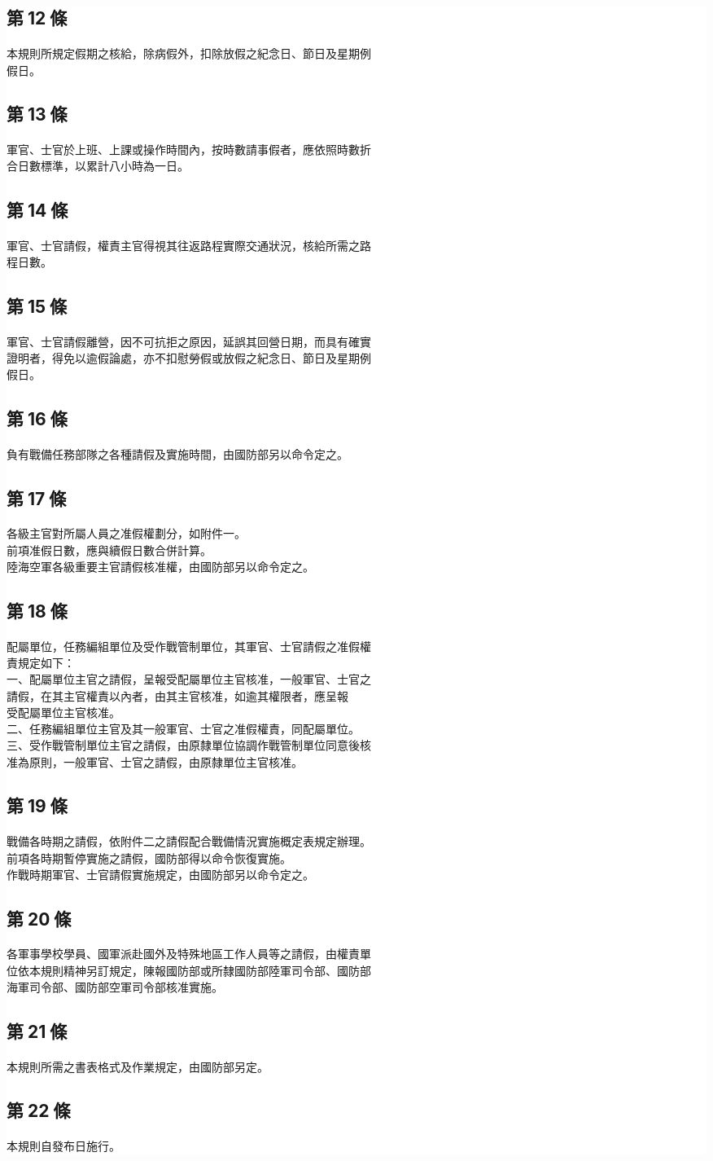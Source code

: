 第 12 條
--------
本規則所規定假期之核給，除病假外，扣除放假之紀念日、節日及星期例  
假日。

第 13 條
--------
軍官、士官於上班、上課或操作時間內，按時數請事假者，應依照時數折  
合日數標準，以累計八小時為一日。

第 14 條
--------
軍官、士官請假，權責主官得視其往返路程實際交通狀況，核給所需之路  
程日數。

第 15 條
--------
軍官、士官請假離營，因不可抗拒之原因，延誤其回營日期，而具有確實  
證明者，得免以逾假論處，亦不扣慰勞假或放假之紀念日、節日及星期例  
假日。

第 16 條
--------
負有戰備任務部隊之各種請假及實施時間，由國防部另以命令定之。

第 17 條
--------
各級主官對所屬人員之准假權劃分，如附件一。  
前項准假日數，應與續假日數合併計算。  
陸海空軍各級重要主官請假核准權，由國防部另以命令定之。

第 18 條
--------
配屬單位，任務編組單位及受作戰管制單位，其軍官、士官請假之准假權  
責規定如下：  
一、配屬單位主官之請假，呈報受配屬單位主官核准，一般軍官、士官之  
    請假，在其主官權責以內者，由其主官核准，如逾其權限者，應呈報  
    受配屬單位主官核准。  
二、任務編組單位主官及其一般軍官、士官之准假權責，同配屬單位。  
三、受作戰管制單位主官之請假，由原隸單位協調作戰管制單位同意後核  
    准為原則，一般軍官、士官之請假，由原隸單位主官核准。

第 19 條
--------
戰備各時期之請假，依附件二之請假配合戰備情況實施概定表規定辦理。  
前項各時期暫停實施之請假，國防部得以命令恢復實施。  
作戰時期軍官、士官請假實施規定，由國防部另以命令定之。

第 20 條
--------
各軍事學校學員、國軍派赴國外及特殊地區工作人員等之請假，由權責單  
位依本規則精神另訂規定，陳報國防部或所隸國防部陸軍司令部、國防部  
海軍司令部、國防部空軍司令部核准實施。

第 21 條
--------
本規則所需之書表格式及作業規定，由國防部另定。

第 22 條
--------
本規則自發布日施行。

